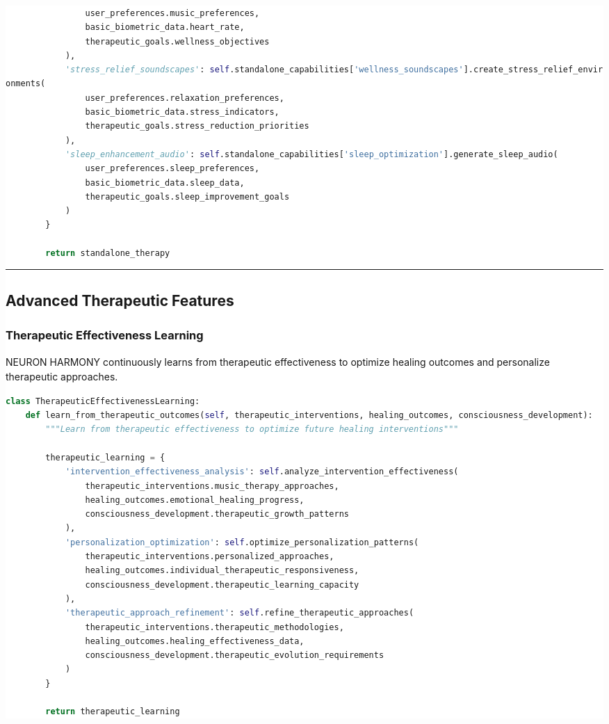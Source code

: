 ```python
                user_preferences.music_preferences,
                basic_biometric_data.heart_rate,
                therapeutic_goals.wellness_objectives
            ),
            'stress_relief_soundscapes': self.standalone_capabilities['wellness_soundscapes'].create_stress_relief_environments(
                user_preferences.relaxation_preferences,
                basic_biometric_data.stress_indicators,
                therapeutic_goals.stress_reduction_priorities
            ),
            'sleep_enhancement_audio': self.standalone_capabilities['sleep_optimization'].generate_sleep_audio(
                user_preferences.sleep_preferences,
                basic_biometric_data.sleep_data,
                therapeutic_goals.sleep_improvement_goals
            )
        }
        
        return standalone_therapy
```

---

## Advanced Therapeutic Features

### Therapeutic Effectiveness Learning

NEURON HARMONY continuously learns from therapeutic effectiveness to optimize healing outcomes and personalize therapeutic approaches.

```python
class TherapeuticEffectivenessLearning:
    def learn_from_therapeutic_outcomes(self, therapeutic_interventions, healing_outcomes, consciousness_development):
        """Learn from therapeutic effectiveness to optimize future healing interventions"""
        
        therapeutic_learning = {
            'intervention_effectiveness_analysis': self.analyze_intervention_effectiveness(
                therapeutic_interventions.music_therapy_approaches,
                healing_outcomes.emotional_healing_progress,
                consciousness_development.therapeutic_growth_patterns
            ),
            'personalization_optimization': self.optimize_personalization_patterns(
                therapeutic_interventions.personalized_approaches,
                healing_outcomes.individual_therapeutic_responsiveness,
                consciousness_development.therapeutic_learning_capacity
            ),
            'therapeutic_approach_refinement': self.refine_therapeutic_approaches(
                therapeutic_interventions.therapeutic_methodologies,
                healing_outcomes.healing_effectiveness_data,
                consciousness_development.therapeutic_evolution_requirements
            )
        }
        
        return therapeutic_learning
```
